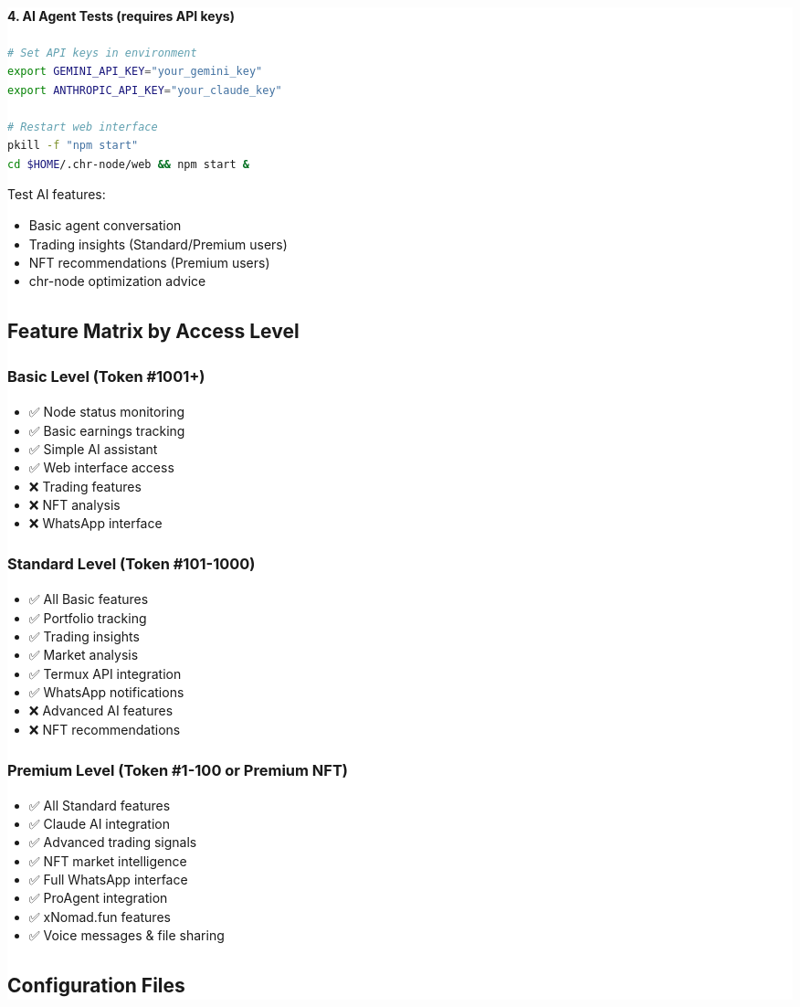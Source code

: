 #### 4. AI Agent Tests (requires API keys)
```bash
# Set API keys in environment
export GEMINI_API_KEY="your_gemini_key"
export ANTHROPIC_API_KEY="your_claude_key"

# Restart web interface
pkill -f "npm start"
cd $HOME/.chr-node/web && npm start &
```

Test AI features:
- Basic agent conversation
- Trading insights (Standard/Premium users)
- NFT recommendations (Premium users)
- chr-node optimization advice

## Feature Matrix by Access Level

### Basic Level (Token #1001+)
- ✅ Node status monitoring
- ✅ Basic earnings tracking
- ✅ Simple AI assistant
- ✅ Web interface access
- ❌ Trading features
- ❌ NFT analysis
- ❌ WhatsApp interface

### Standard Level (Token #101-1000)
- ✅ All Basic features
- ✅ Portfolio tracking
- ✅ Trading insights
- ✅ Market analysis
- ✅ Termux API integration
- ✅ WhatsApp notifications
- ❌ Advanced AI features
- ❌ NFT recommendations

### Premium Level (Token #1-100 or Premium NFT)
- ✅ All Standard features
- ✅ Claude AI integration
- ✅ Advanced trading signals
- ✅ NFT market intelligence
- ✅ Full WhatsApp interface
- ✅ ProAgent integration
- ✅ xNomad.fun features
- ✅ Voice messages & file sharing

## Configuration Files
